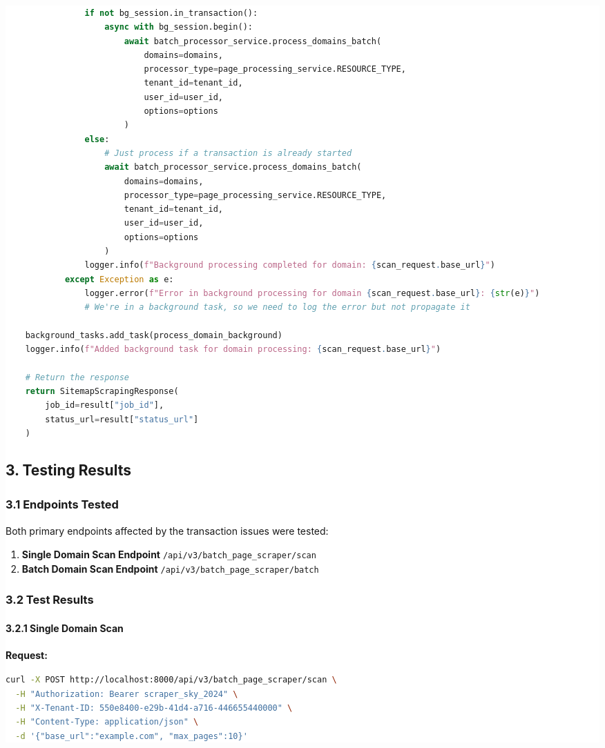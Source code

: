 ```python
                if not bg_session.in_transaction():
                    async with bg_session.begin():
                        await batch_processor_service.process_domains_batch(
                            domains=domains,
                            processor_type=page_processing_service.RESOURCE_TYPE,
                            tenant_id=tenant_id,
                            user_id=user_id,
                            options=options
                        )
                else:
                    # Just process if a transaction is already started
                    await batch_processor_service.process_domains_batch(
                        domains=domains,
                        processor_type=page_processing_service.RESOURCE_TYPE,
                        tenant_id=tenant_id,
                        user_id=user_id,
                        options=options
                    )
                logger.info(f"Background processing completed for domain: {scan_request.base_url}")
            except Exception as e:
                logger.error(f"Error in background processing for domain {scan_request.base_url}: {str(e)}")
                # We're in a background task, so we need to log the error but not propagate it

    background_tasks.add_task(process_domain_background)
    logger.info(f"Added background task for domain processing: {scan_request.base_url}")

    # Return the response
    return SitemapScrapingResponse(
        job_id=result["job_id"],
        status_url=result["status_url"]
    )
```

## 3. Testing Results

### 3.1 Endpoints Tested

Both primary endpoints affected by the transaction issues were tested:

1. **Single Domain Scan Endpoint** `/api/v3/batch_page_scraper/scan`
2. **Batch Domain Scan Endpoint** `/api/v3/batch_page_scraper/batch`

### 3.2 Test Results

#### 3.2.1 Single Domain Scan

**Request:**

```bash
curl -X POST http://localhost:8000/api/v3/batch_page_scraper/scan \
  -H "Authorization: Bearer scraper_sky_2024" \
  -H "X-Tenant-ID: 550e8400-e29b-41d4-a716-446655440000" \
  -H "Content-Type: application/json" \
  -d '{"base_url":"example.com", "max_pages":10}'
```
